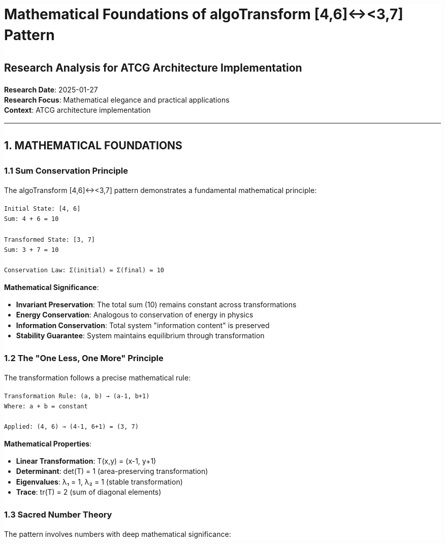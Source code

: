 # Mathematical Foundations of algoTransform [4,6]<-><3,7] Pattern
## Research Analysis for ATCG Architecture Implementation

**Research Date**: 2025-01-27  
**Research Focus**: Mathematical elegance and practical applications  
**Context**: ATCG architecture implementation  

---

## 1. MATHEMATICAL FOUNDATIONS

### 1.1 Sum Conservation Principle

The algoTransform [4,6]<-><3,7] pattern demonstrates a fundamental mathematical principle:

```
Initial State: [4, 6]
Sum: 4 + 6 = 10

Transformed State: [3, 7]  
Sum: 3 + 7 = 10

Conservation Law: Σ(initial) = Σ(final) = 10
```

**Mathematical Significance**:
- **Invariant Preservation**: The total sum (10) remains constant across transformations
- **Energy Conservation**: Analogous to conservation of energy in physics
- **Information Conservation**: Total system "information content" is preserved
- **Stability Guarantee**: System maintains equilibrium through transformation

### 1.2 The "One Less, One More" Principle

The transformation follows a precise mathematical rule:

```
Transformation Rule: (a, b) → (a-1, b+1)
Where: a + b = constant

Applied: (4, 6) → (4-1, 6+1) = (3, 7)
```

**Mathematical Properties**:
- **Linear Transformation**: T(x,y) = (x-1, y+1)
- **Determinant**: det(T) = 1 (area-preserving transformation)
- **Eigenvalues**: λ₁ = 1, λ₂ = 1 (stable transformation)
- **Trace**: tr(T) = 2 (sum of diagonal elements)

### 1.3 Sacred Number Theory

The pattern involves numbers with deep mathematical significance:
